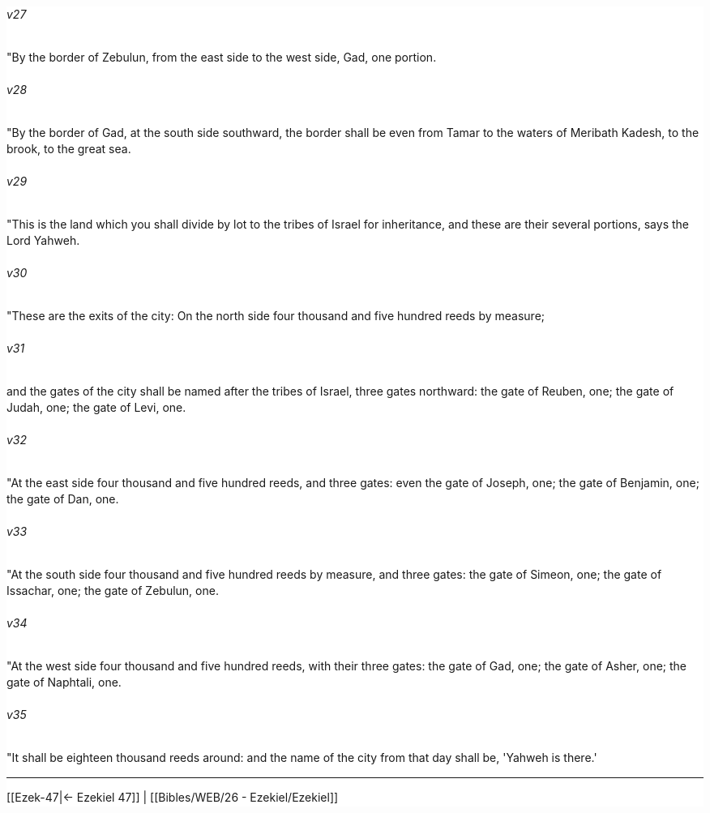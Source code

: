 ###### v27 
"By the border of Zebulun, from the east side to the west side, Gad, one portion. 

###### v28 
"By the border of Gad, at the south side southward, the border shall be even from Tamar to the waters of Meribath Kadesh, to the brook, to the great sea. 

###### v29 
"This is the land which you shall divide by lot to the tribes of Israel for inheritance, and these are their several portions, says the Lord Yahweh. 

###### v30 
"These are the exits of the city: On the north side four thousand and five hundred reeds by measure; 

###### v31 
and the gates of the city shall be named after the tribes of Israel, three gates northward: the gate of Reuben, one; the gate of Judah, one; the gate of Levi, one. 

###### v32 
"At the east side four thousand and five hundred reeds, and three gates: even the gate of Joseph, one; the gate of Benjamin, one; the gate of Dan, one. 

###### v33 
"At the south side four thousand and five hundred reeds by measure, and three gates: the gate of Simeon, one; the gate of Issachar, one; the gate of Zebulun, one. 

###### v34 
"At the west side four thousand and five hundred reeds, with their three gates: the gate of Gad, one; the gate of Asher, one; the gate of Naphtali, one. 

###### v35 
"It shall be eighteen thousand reeds around: and the name of the city from that day shall be, 'Yahweh is there.'

***
[[Ezek-47|← Ezekiel 47]] | [[Bibles/WEB/26 - Ezekiel/Ezekiel]]
